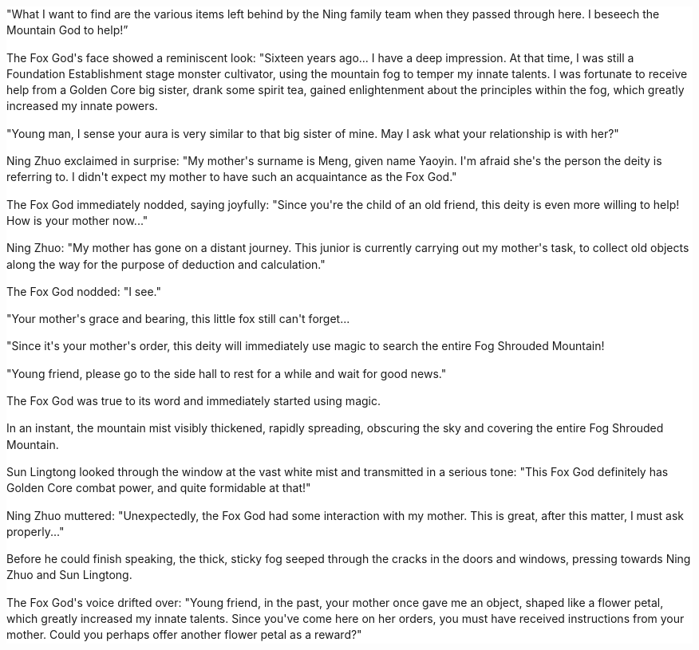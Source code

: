 "What I want to find are the various items left behind by the Ning family team when they passed through here. I beseech the Mountain God to help!”

The Fox God's face showed a reminiscent look: "Sixteen years ago... I have a deep impression. At that time, I was still a Foundation Establishment stage monster cultivator, using the mountain fog to temper my innate talents. I was fortunate to receive help from a Golden Core big sister, drank some spirit tea, gained enlightenment about the principles within the fog, which greatly increased my innate powers.

"Young man, I sense your aura is very similar to that big sister of mine. May I ask what your relationship is with her?"

Ning Zhuo exclaimed in surprise: "My mother's surname is Meng, given name Yaoyin. I'm afraid she's the person the deity is referring to. I didn't expect my mother to have such an acquaintance as the Fox God."

The Fox God immediately nodded, saying joyfully: "Since you're the child of an old friend, this deity is even more willing to help! How is your mother now..."

Ning Zhuo: "My mother has gone on a distant journey. This junior is currently carrying out my mother's task, to collect old objects along the way for the purpose of deduction and calculation."

The Fox God nodded: "I see."

"Your mother's grace and bearing, this little fox still can't forget...

"Since it's your mother's order, this deity will immediately use magic to search the entire Fog Shrouded Mountain!

"Young friend, please go to the side hall to rest for a while and wait for good news."

The Fox God was true to its word and immediately started using magic.

In an instant, the mountain mist visibly thickened, rapidly spreading, obscuring the sky and covering the entire Fog Shrouded Mountain.

Sun Lingtong looked through the window at the vast white mist and transmitted in a serious tone: "This Fox God definitely has Golden Core combat power, and quite formidable at that!"

Ning Zhuo muttered: "Unexpectedly, the Fox God had some interaction with my mother. This is great, after this matter, I must ask properly..."

Before he could finish speaking, the thick, sticky fog seeped through the cracks in the doors and windows, pressing towards Ning Zhuo and Sun Lingtong.

The Fox God's voice drifted over: "Young friend, in the past, your mother once gave me an object, shaped like a flower petal, which greatly increased my innate talents. Since you've come here on her orders, you must have received instructions from your mother. Could you perhaps offer another flower petal as a reward?"